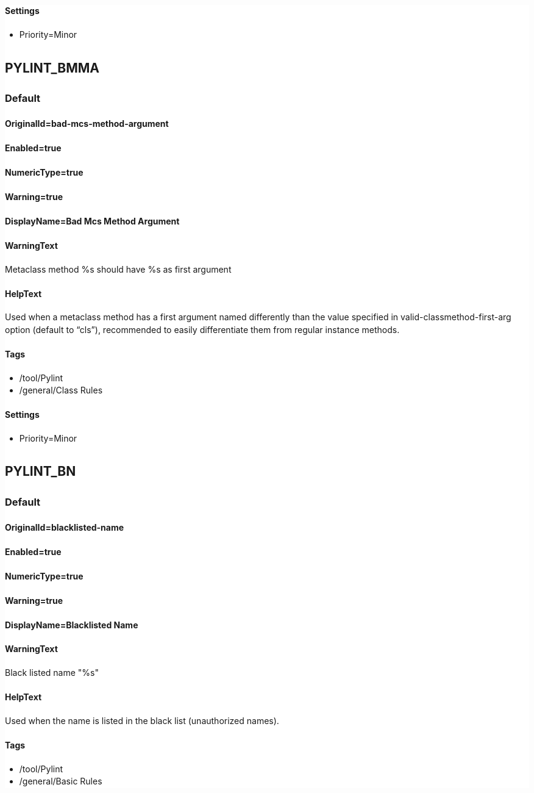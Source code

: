 #### Settings
- Priority=Minor


## PYLINT_BMMA
### Default
#### OriginalId=bad-mcs-method-argument
#### Enabled=true
#### NumericType=true
#### Warning=true
#### DisplayName=Bad Mcs Method Argument
#### WarningText
  Metaclass method %s should have %s as first argument

#### HelpText
  Used when a metaclass method has a first argument named differently than the value specified in valid-classmethod-first-arg option (default to “cls”), recommended to easily differentiate them from regular instance methods.


#### Tags
- /tool/Pylint
- /general/Class Rules

#### Settings
- Priority=Minor


## PYLINT_BN
### Default
#### OriginalId=blacklisted-name
#### Enabled=true
#### NumericType=true
#### Warning=true
#### DisplayName=Blacklisted Name
#### WarningText
  Black listed name "%s"

#### HelpText
  Used when the name is listed in the black list (unauthorized names).


#### Tags
- /tool/Pylint
- /general/Basic Rules
